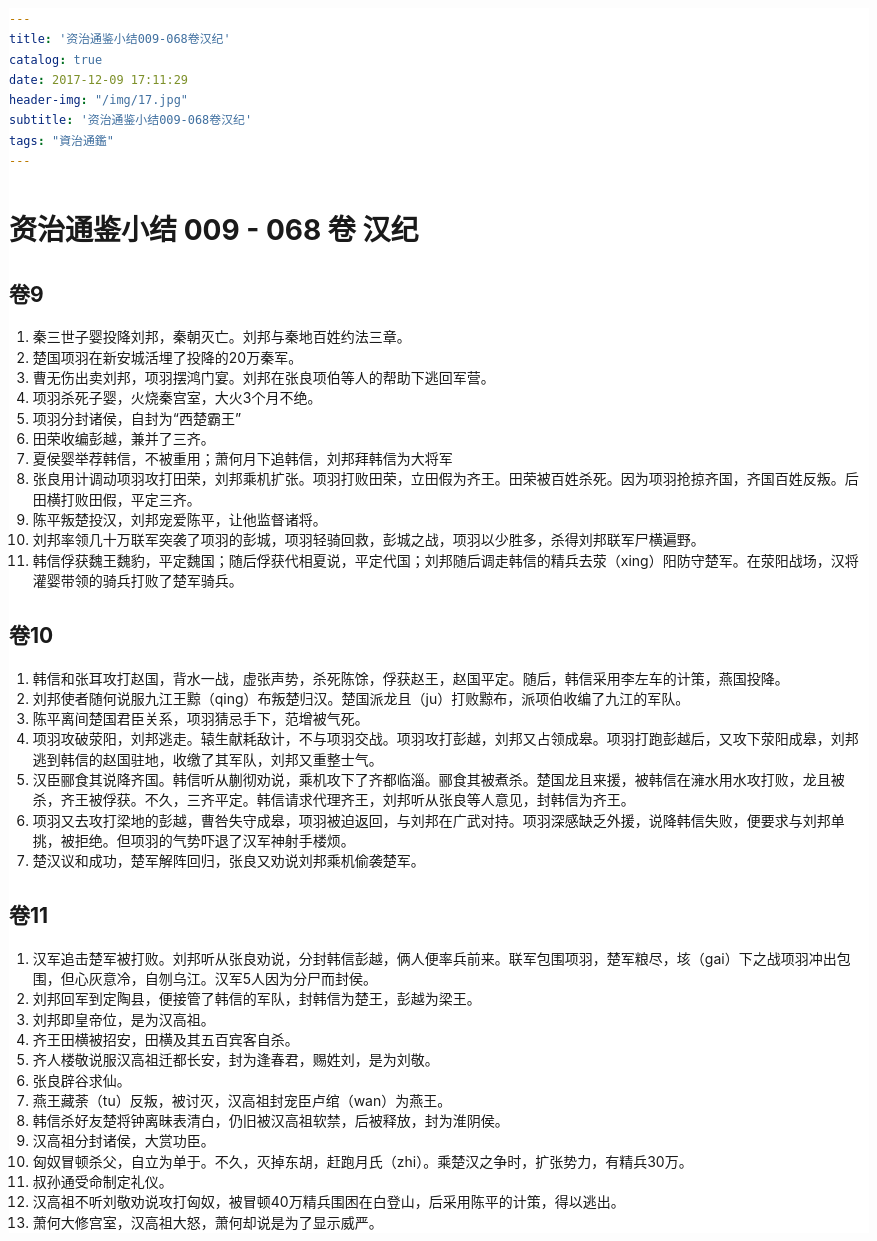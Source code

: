 ```yaml
---
title: '资治通鉴小结009-068卷汉纪'
catalog: true
date: 2017-12-09 17:11:29
header-img: "/img/17.jpg"
subtitle: '资治通鉴小结009-068卷汉纪' 
tags: "資治通鑑"
---
```


# 资治通鉴小结 009 - 068 卷 汉纪

## 卷9

1. 秦三世子婴投降刘邦，秦朝灭亡。刘邦与秦地百姓约法三章。
2. 楚国项羽在新安城活埋了投降的20万秦军。
3. 曹无伤出卖刘邦，项羽摆鸿门宴。刘邦在张良项伯等人的帮助下逃回军营。
4. 项羽杀死子婴，火烧秦宫室，大火3个月不绝。
5. 项羽分封诸侯，自封为“西楚霸王”
6. 田荣收编彭越，兼并了三齐。
7. 夏侯婴举荐韩信，不被重用；萧何月下追韩信，刘邦拜韩信为大将军
8. 张良用计调动项羽攻打田荣，刘邦乘机扩张。项羽打败田荣，立田假为齐王。田荣被百姓杀死。因为项羽抢掠齐国，齐国百姓反叛。后田横打败田假，平定三齐。
9. 陈平叛楚投汉，刘邦宠爱陈平，让他监督诸将。
10. 刘邦率领几十万联军突袭了项羽的彭城，项羽轻骑回救，彭城之战，项羽以少胜多，杀得刘邦联军尸横遍野。
11. 韩信俘获魏王魏豹，平定魏国；随后俘获代相夏说，平定代国；刘邦随后调走韩信的精兵去荥（xing）阳防守楚军。在荥阳战场，汉将灌婴带领的骑兵打败了楚军骑兵。

## 卷10
 
1. 韩信和张耳攻打赵国，背水一战，虚张声势，杀死陈馀，俘获赵王，赵国平定。随后，韩信采用李左车的计策，燕国投降。
2. 刘邦使者随何说服九江王黥（qing）布叛楚归汉。楚国派龙且（ju）打败黥布，派项伯收编了九江的军队。 
3. 陈平离间楚国君臣关系，项羽猜忌手下，范增被气死。
4. 项羽攻破荥阳，刘邦逃走。辕生献耗敌计，不与项羽交战。项羽攻打彭越，刘邦又占领成皋。项羽打跑彭越后，又攻下荥阳成皋，刘邦逃到韩信的赵国驻地，收缴了其军队，刘邦又重整士气。
5. 汉臣郦食其说降齐国。韩信听从蒯彻劝说，乘机攻下了齐都临淄。郦食其被煮杀。楚国龙且来援，被韩信在澭水用水攻打败，龙且被杀，齐王被俘获。不久，三齐平定。韩信请求代理齐王，刘邦听从张良等人意见，封韩信为齐王。
6. 项羽又去攻打梁地的彭越，曹咎失守成皋，项羽被迫返回，与刘邦在广武对持。项羽深感缺乏外援，说降韩信失败，便要求与刘邦单挑，被拒绝。但项羽的气势吓退了汉军神射手楼烦。
7. 楚汉议和成功，楚军解阵回归，张良又劝说刘邦乘机偷袭楚军。

## 卷11 

1. 汉军追击楚军被打败。刘邦听从张良劝说，分封韩信彭越，俩人便率兵前来。联军包围项羽，楚军粮尽，垓（gai）下之战项羽冲出包围，但心灰意冷，自刎乌江。汉军5人因为分尸而封侯。
2. 刘邦回军到定陶县，便接管了韩信的军队，封韩信为楚王，彭越为梁王。
3. 刘邦即皇帝位，是为汉高祖。
4. 齐王田横被招安，田横及其五百宾客自杀。
5. 齐人楼敬说服汉高祖迁都长安，封为逢春君，赐姓刘，是为刘敬。
6. 张良辟谷求仙。
7. 燕王藏荼（tu）反叛，被讨灭，汉高祖封宠臣卢绾（wan）为燕王。
8. 韩信杀好友楚将钟离昧表清白，仍旧被汉高祖软禁，后被释放，封为淮阴侯。
9. 汉高祖分封诸侯，大赏功臣。
10. 匈奴冒顿杀父，自立为单于。不久，灭掉东胡，赶跑月氏（zhi）。乘楚汉之争时，扩张势力，有精兵30万。
11. 叔孙通受命制定礼仪。
12. 汉高祖不听刘敬劝说攻打匈奴，被冒顿40万精兵围困在白登山，后采用陈平的计策，得以逃出。
13. 萧何大修宫室，汉高祖大怒，萧何却说是为了显示威严。
